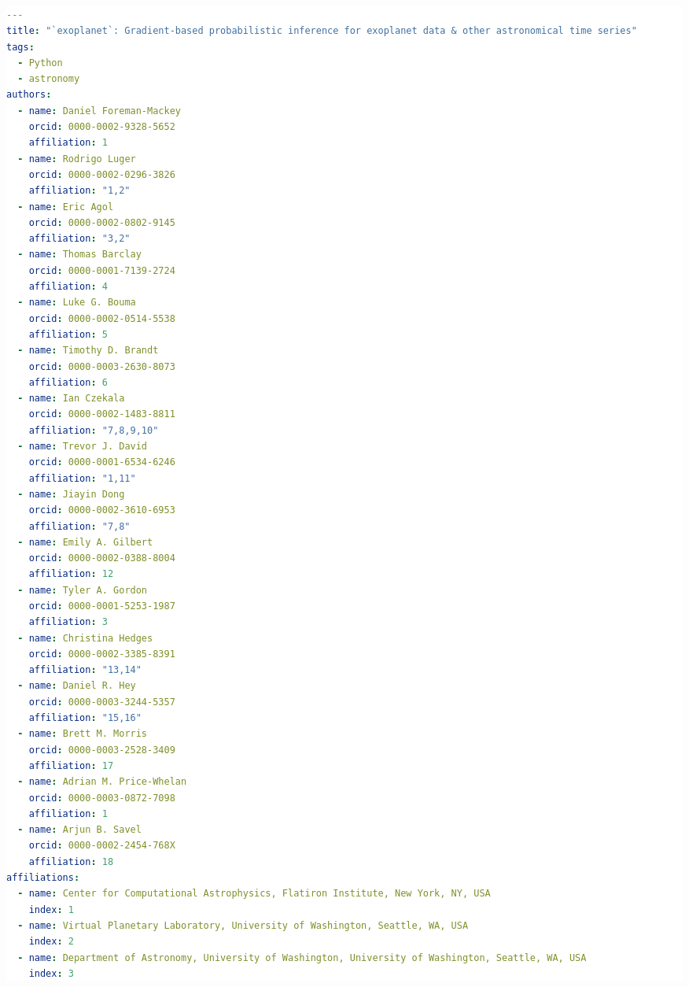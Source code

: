 ```yaml
---
title: "`exoplanet`: Gradient-based probabilistic inference for exoplanet data & other astronomical time series"
tags:
  - Python
  - astronomy
authors:
  - name: Daniel Foreman-Mackey
    orcid: 0000-0002-9328-5652
    affiliation: 1
  - name: Rodrigo Luger
    orcid: 0000-0002-0296-3826
    affiliation: "1,2"
  - name: Eric Agol
    orcid: 0000-0002-0802-9145
    affiliation: "3,2"
  - name: Thomas Barclay
    orcid: 0000-0001-7139-2724
    affiliation: 4
  - name: Luke G. Bouma
    orcid: 0000-0002-0514-5538
    affiliation: 5
  - name: Timothy D. Brandt
    orcid: 0000-0003-2630-8073
    affiliation: 6
  - name: Ian Czekala
    orcid: 0000-0002-1483-8811
    affiliation: "7,8,9,10"
  - name: Trevor J. David
    orcid: 0000-0001-6534-6246
    affiliation: "1,11"
  - name: Jiayin Dong
    orcid: 0000-0002-3610-6953
    affiliation: "7,8"
  - name: Emily A. Gilbert
    orcid: 0000-0002-0388-8004
    affiliation: 12
  - name: Tyler A. Gordon
    orcid: 0000-0001-5253-1987
    affiliation: 3
  - name: Christina Hedges
    orcid: 0000-0002-3385-8391
    affiliation: "13,14"
  - name: Daniel R. Hey
    orcid: 0000-0003-3244-5357
    affiliation: "15,16"
  - name: Brett M. Morris
    orcid: 0000-0003-2528-3409
    affiliation: 17
  - name: Adrian M. Price-Whelan
    orcid: 0000-0003-0872-7098
    affiliation: 1
  - name: Arjun B. Savel
    orcid: 0000-0002-2454-768X
    affiliation: 18
affiliations:
  - name: Center for Computational Astrophysics, Flatiron Institute, New York, NY, USA
    index: 1
  - name: Virtual Planetary Laboratory, University of Washington, Seattle, WA, USA
    index: 2
  - name: Department of Astronomy, University of Washington, University of Washington, Seattle, WA, USA
    index: 3
```